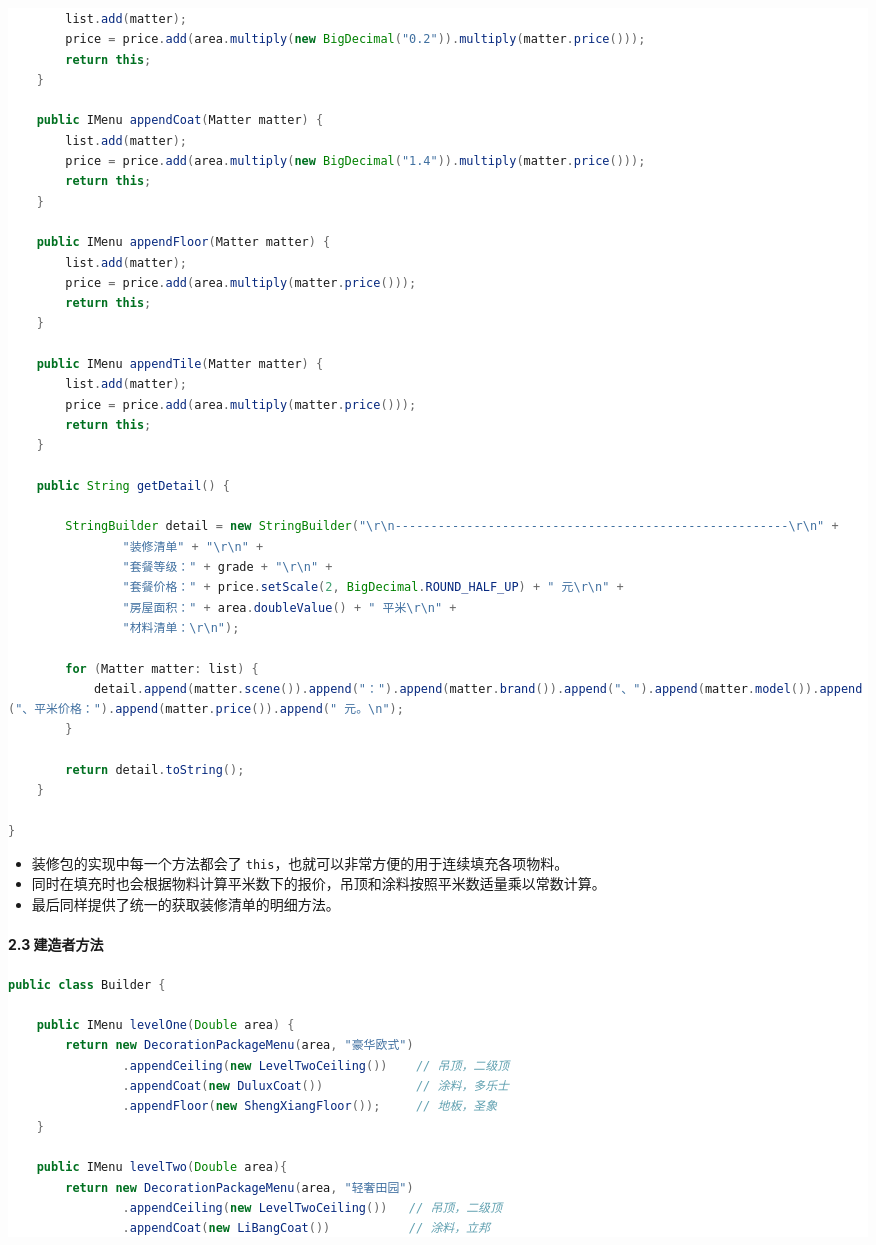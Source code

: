 ```java
        list.add(matter);
        price = price.add(area.multiply(new BigDecimal("0.2")).multiply(matter.price()));
        return this;
    }

    public IMenu appendCoat(Matter matter) {
        list.add(matter);
        price = price.add(area.multiply(new BigDecimal("1.4")).multiply(matter.price()));
        return this;
    }

    public IMenu appendFloor(Matter matter) {
        list.add(matter);
        price = price.add(area.multiply(matter.price()));
        return this;
    }

    public IMenu appendTile(Matter matter) {
        list.add(matter);
        price = price.add(area.multiply(matter.price()));
        return this;
    }

    public String getDetail() {

        StringBuilder detail = new StringBuilder("\r\n-------------------------------------------------------\r\n" +
                "装修清单" + "\r\n" +
                "套餐等级：" + grade + "\r\n" +
                "套餐价格：" + price.setScale(2, BigDecimal.ROUND_HALF_UP) + " 元\r\n" +
                "房屋面积：" + area.doubleValue() + " 平米\r\n" +
                "材料清单：\r\n");

        for (Matter matter: list) {
            detail.append(matter.scene()).append("：").append(matter.brand()).append("、").append(matter.model()).append("、平米价格：").append(matter.price()).append(" 元。\n");
        }

        return detail.toString();
    }

}
```

- 装修包的实现中每一个方法都会了 `this`，也就可以非常方便的用于连续填充各项物料。
- 同时在填充时也会根据物料计算平米数下的报价，吊顶和涂料按照平米数适量乘以常数计算。
- 最后同样提供了统一的获取装修清单的明细方法。

#### 2.3 建造者方法

```java
public class Builder {

    public IMenu levelOne(Double area) {
        return new DecorationPackageMenu(area, "豪华欧式")
                .appendCeiling(new LevelTwoCeiling())    // 吊顶，二级顶
                .appendCoat(new DuluxCoat())             // 涂料，多乐士
                .appendFloor(new ShengXiangFloor());     // 地板，圣象
    }

    public IMenu levelTwo(Double area){
        return new DecorationPackageMenu(area, "轻奢田园")
                .appendCeiling(new LevelTwoCeiling())   // 吊顶，二级顶
                .appendCoat(new LiBangCoat())           // 涂料，立邦
```